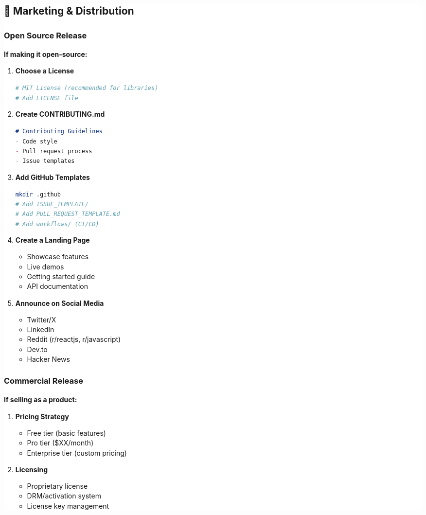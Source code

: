 ## 🎯 Marketing & Distribution

### Open Source Release

**If making it open-source:**

1. **Choose a License**
   ```bash
   # MIT License (recommended for libraries)
   # Add LICENSE file
   ```

2. **Create CONTRIBUTING.md**
   ```markdown
   # Contributing Guidelines
   - Code style
   - Pull request process
   - Issue templates
   ```

3. **Add GitHub Templates**
   ```bash
   mkdir .github
   # Add ISSUE_TEMPLATE/
   # Add PULL_REQUEST_TEMPLATE.md
   # Add workflows/ (CI/CD)
   ```

4. **Create a Landing Page**
   - Showcase features
   - Live demos
   - Getting started guide
   - API documentation

5. **Announce on Social Media**
   - Twitter/X
   - LinkedIn
   - Reddit (r/reactjs, r/javascript)
   - Dev.to
   - Hacker News

### Commercial Release

**If selling as a product:**

1. **Pricing Strategy**
   - Free tier (basic features)
   - Pro tier ($XX/month)
   - Enterprise tier (custom pricing)

2. **Licensing**
   - Proprietary license
   - DRM/activation system
   - License key management
